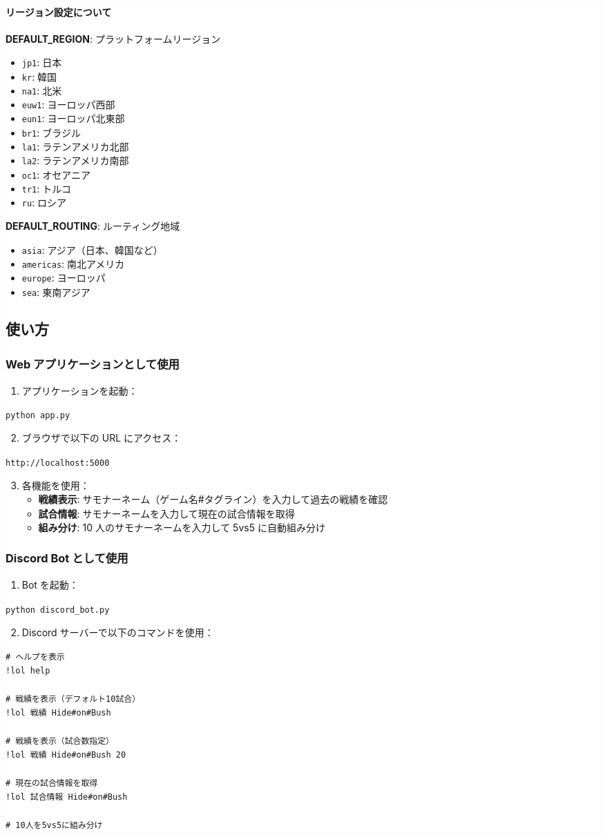 #### リージョン設定について

**DEFAULT_REGION**: プラットフォームリージョン

- `jp1`: 日本
- `kr`: 韓国
- `na1`: 北米
- `euw1`: ヨーロッパ西部
- `eun1`: ヨーロッパ北東部
- `br1`: ブラジル
- `la1`: ラテンアメリカ北部
- `la2`: ラテンアメリカ南部
- `oc1`: オセアニア
- `tr1`: トルコ
- `ru`: ロシア

**DEFAULT_ROUTING**: ルーティング地域

- `asia`: アジア（日本、韓国など）
- `americas`: 南北アメリカ
- `europe`: ヨーロッパ
- `sea`: 東南アジア

## 使い方

### Web アプリケーションとして使用

1. アプリケーションを起動：

```bash
python app.py
```

2. ブラウザで以下の URL にアクセス：

```
http://localhost:5000
```

3. 各機能を使用：
   - **戦績表示**: サモナーネーム（ゲーム名#タグライン）を入力して過去の戦績を確認
   - **試合情報**: サモナーネームを入力して現在の試合情報を取得
   - **組み分け**: 10 人のサモナーネームを入力して 5vs5 に自動組み分け

### Discord Bot として使用

1. Bot を起動：

```bash
python discord_bot.py
```

2. Discord サーバーで以下のコマンドを使用：

```
# ヘルプを表示
!lol help

# 戦績を表示（デフォルト10試合）
!lol 戦績 Hide#on#Bush

# 戦績を表示（試合数指定）
!lol 戦績 Hide#on#Bush 20

# 現在の試合情報を取得
!lol 試合情報 Hide#on#Bush

# 10人を5vs5に組み分け
```